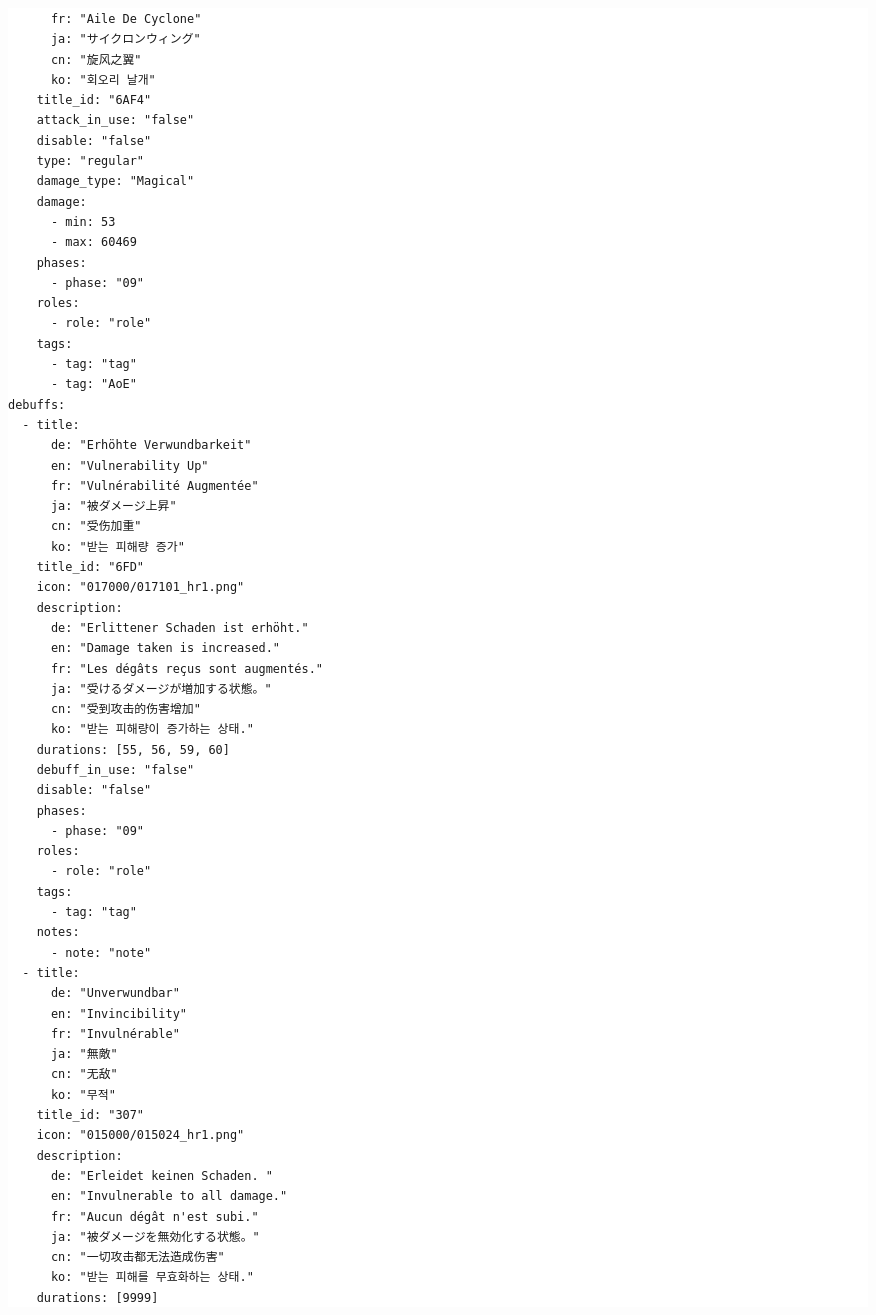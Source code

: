           fr: "Aile De Cyclone"
          ja: "サイクロンウィング"
          cn: "旋风之翼"
          ko: "회오리 날개"
        title_id: "6AF4"
        attack_in_use: "false"
        disable: "false"
        type: "regular"
        damage_type: "Magical"
        damage:
          - min: 53
          - max: 60469
        phases:
          - phase: "09"
        roles:
          - role: "role"
        tags:
          - tag: "tag"
          - tag: "AoE"
    debuffs:
      - title:
          de: "Erhöhte Verwundbarkeit"
          en: "Vulnerability Up"
          fr: "Vulnérabilité Augmentée"
          ja: "被ダメージ上昇"
          cn: "受伤加重"
          ko: "받는 피해량 증가"
        title_id: "6FD"
        icon: "017000/017101_hr1.png"
        description:
          de: "Erlittener Schaden ist erhöht."
          en: "Damage taken is increased."
          fr: "Les dégâts reçus sont augmentés."
          ja: "受けるダメージが増加する状態。"
          cn: "受到攻击的伤害增加"
          ko: "받는 피해량이 증가하는 상태."
        durations: [55, 56, 59, 60]
        debuff_in_use: "false"
        disable: "false"
        phases:
          - phase: "09"
        roles:
          - role: "role"
        tags:
          - tag: "tag"
        notes:
          - note: "note"
      - title:
          de: "Unverwundbar"
          en: "Invincibility"
          fr: "Invulnérable"
          ja: "無敵"
          cn: "无敌"
          ko: "무적"
        title_id: "307"
        icon: "015000/015024_hr1.png"
        description:
          de: "Erleidet keinen Schaden. "
          en: "Invulnerable to all damage."
          fr: "Aucun dégât n'est subi."
          ja: "被ダメージを無効化する状態。"
          cn: "一切攻击都无法造成伤害"
          ko: "받는 피해를 무효화하는 상태."
        durations: [9999]